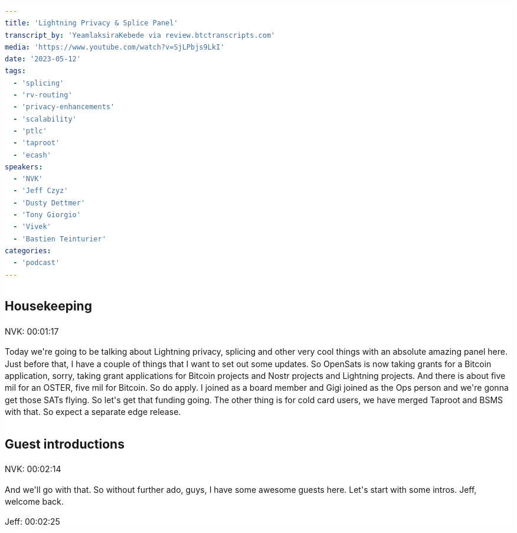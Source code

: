 ```yaml
---
title: 'Lightning Privacy & Splice Panel'
transcript_by: 'YeamlaksiraKebede via review.btctranscripts.com'
media: 'https://www.youtube.com/watch?v=SjLPbjs9LkI'
date: '2023-05-12'
tags:
  - 'splicing'
  - 'rv-routing'
  - 'privacy-enhancements'
  - 'scalability'
  - 'ptlc'
  - 'taproot'
  - 'ecash'
speakers:
  - 'NVK'
  - 'Jeff Czyz'
  - 'Dusty Dettmer'
  - 'Tony Giorgio'
  - 'Vivek'
  - 'Bastien Teinturier'
categories:
  - 'podcast'
---
```

## Housekeeping

NVK: 00:01:17

Today we're going to be talking about Lightning privacy, splicing and other very cool things with an absolute amazing panel here.
Just before that, I have a couple of things that I want to set out some updates.
So OpenSats is now taking grants for a Bitcoin application, sorry, taking grant applications for Bitcoin projects and Nostr projects and Lightning projects.
And there is about five mil for an OSTER, five mil for Bitcoin.
So do apply.
I joined as a board member and Gigi joined as the Ops person and we're gonna get those SATs flying.
So let's get that funding going.
The other thing is for cold card users, we have merged Taproot and BSMS with that.
So expect a separate edge release.

## Guest introductions

NVK: 00:02:14

And we'll go with that.
So without further ado, guys, I have some awesome guests here.
Let's start with some intros.
Jeff, welcome back.

Jeff: 00:02:25

